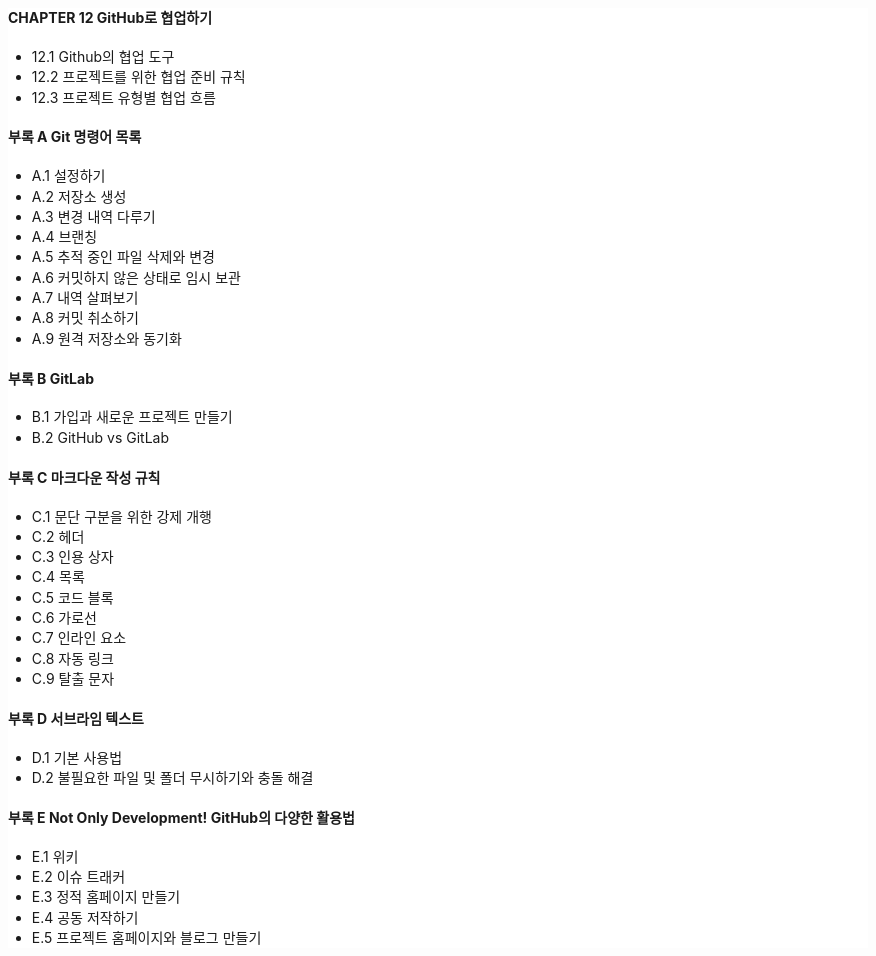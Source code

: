 #### CHAPTER 12 GitHub로 협업하기
*    12.1 Github의 협업 도구
*    12.2 프로젝트를 위한 협업 준비 규칙
*    12.3 프로젝트 유형별 협업 흐름

#### 부록 A Git 명령어 목록
*    A.1 설정하기
*    A.2 저장소 생성
*    A.3 변경 내역 다루기
*    A.4 브랜칭
*    A.5 추적 중인 파일 삭제와 변경
*    A.6 커밋하지 않은 상태로 임시 보관
*    A.7 내역 살펴보기
*    A.8 커밋 취소하기
*    A.9 원격 저장소와 동기화

#### 부록 B GitLab
*    B.1 가입과 새로운 프로젝트 만들기
*    B.2 GitHub vs GitLab

#### 부록 C 마크다운 작성 규칙
*    C.1 문단 구분을 위한 강제 개행
*    C.2 헤더
*    C.3 인용 상자
*    C.4 목록
*    C.5 코드 블록
*    C.6 가로선
*    C.7 인라인 요소
*    C.8 자동 링크
*    C.9 탈출 문자

#### 부록 D 서브라임 텍스트
*    D.1 기본 사용법
*    D.2 불필요한 파일 및 폴더 무시하기와 충돌 해결

#### 부록 E Not Only Development! GitHub의 다양한 활용법
*    E.1 위키
*    E.2 이슈 트래커
*    E.3 정적 홈페이지 만들기
*    E.4 공동 저작하기
*    E.5 프로젝트 홈페이지와 블로그 만들기
